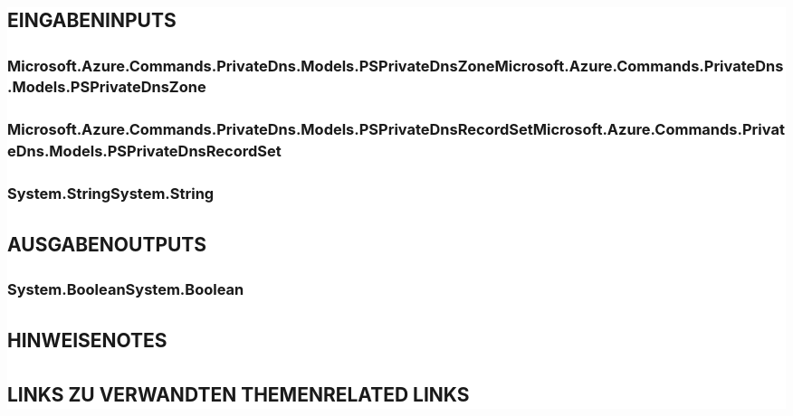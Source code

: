 ## <span data-ttu-id="fa6a7-154">EINGABEN</span><span class="sxs-lookup"><span data-stu-id="fa6a7-154">INPUTS</span></span>

### <span data-ttu-id="fa6a7-155">Microsoft.Azure.Commands.PrivateDns.Models.PSPrivateDnsZone</span><span class="sxs-lookup"><span data-stu-id="fa6a7-155">Microsoft.Azure.Commands.PrivateDns.Models.PSPrivateDnsZone</span></span>

### <span data-ttu-id="fa6a7-156">Microsoft.Azure.Commands.PrivateDns.Models.PSPrivateDnsRecordSet</span><span class="sxs-lookup"><span data-stu-id="fa6a7-156">Microsoft.Azure.Commands.PrivateDns.Models.PSPrivateDnsRecordSet</span></span>

### <span data-ttu-id="fa6a7-157">System.String</span><span class="sxs-lookup"><span data-stu-id="fa6a7-157">System.String</span></span>

## <span data-ttu-id="fa6a7-158">AUSGABEN</span><span class="sxs-lookup"><span data-stu-id="fa6a7-158">OUTPUTS</span></span>

### <span data-ttu-id="fa6a7-159">System.Boolean</span><span class="sxs-lookup"><span data-stu-id="fa6a7-159">System.Boolean</span></span>

## <span data-ttu-id="fa6a7-160">HINWEISE</span><span class="sxs-lookup"><span data-stu-id="fa6a7-160">NOTES</span></span>

## <span data-ttu-id="fa6a7-161">LINKS ZU VERWANDTEN THEMEN</span><span class="sxs-lookup"><span data-stu-id="fa6a7-161">RELATED LINKS</span></span>
